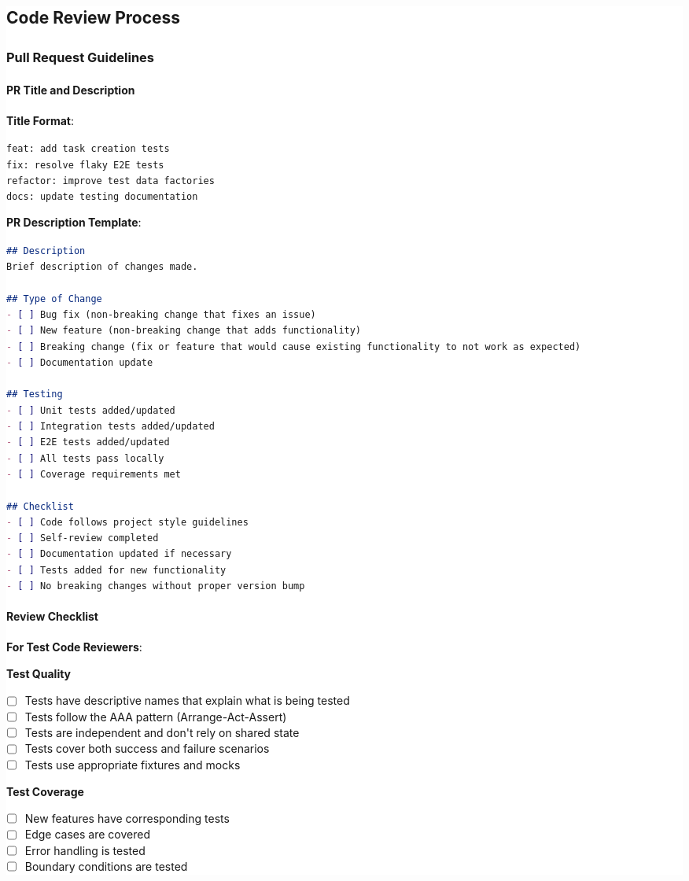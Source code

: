 ## Code Review Process

### Pull Request Guidelines

#### PR Title and Description

**Title Format**:
```
feat: add task creation tests
fix: resolve flaky E2E tests
refactor: improve test data factories
docs: update testing documentation
```

**PR Description Template**:
```markdown
## Description
Brief description of changes made.

## Type of Change
- [ ] Bug fix (non-breaking change that fixes an issue)
- [ ] New feature (non-breaking change that adds functionality)
- [ ] Breaking change (fix or feature that would cause existing functionality to not work as expected)
- [ ] Documentation update

## Testing
- [ ] Unit tests added/updated
- [ ] Integration tests added/updated
- [ ] E2E tests added/updated
- [ ] All tests pass locally
- [ ] Coverage requirements met

## Checklist
- [ ] Code follows project style guidelines
- [ ] Self-review completed
- [ ] Documentation updated if necessary
- [ ] Tests added for new functionality
- [ ] No breaking changes without proper version bump
```

#### Review Checklist

**For Test Code Reviewers**:

**Test Quality**
- [ ] Tests have descriptive names that explain what is being tested
- [ ] Tests follow the AAA pattern (Arrange-Act-Assert)
- [ ] Tests are independent and don't rely on shared state
- [ ] Tests cover both success and failure scenarios
- [ ] Tests use appropriate fixtures and mocks

**Test Coverage**
- [ ] New features have corresponding tests
- [ ] Edge cases are covered
- [ ] Error handling is tested
- [ ] Boundary conditions are tested
